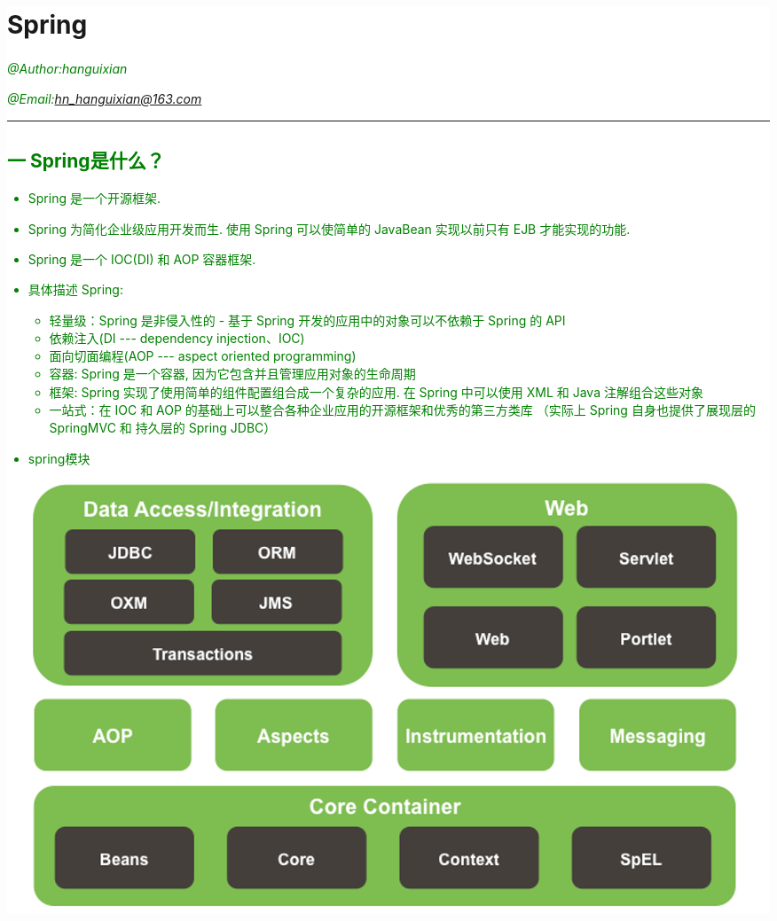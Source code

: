 # Spring



<font color="green">*@Author:hanguixian*</font> 

<font color="green">*@Email:hn_hanguixian@163.com*<font>   

---------------

## 一 Spring是什么？

- Spring 是一个开源框架.

- Spring 为简化企业级应用开发而生. 使用 Spring 可以使简单的 JavaBean 实现以前只有 EJB 才能实现的功能.

- Spring 是一个 IOC(DI) 和 AOP 容器框架.

- 具体描述 Spring:

  - 轻量级：Spring 是非侵入性的 - 基于 Spring 开发的应用中的对象可以不依赖于 Spring 的 API
  - 依赖注入(DI --- dependency injection、IOC)
  - 面向切面编程(AOP --- aspect oriented programming)
  - 容器: Spring 是一个容器, 因为它包含并且管理应用对象的生命周期
  - 框架: Spring 实现了使用简单的组件配置组合成一个复杂的应用. 在 Spring 中可以使用 XML 和 Java 注解组合这些对象
  - 一站式：在 IOC 和 AOP 的基础上可以整合各种企业应用的开源框架和优秀的第三方类库 （实际上 Spring 自身也提供了展现层的 SpringMVC 和 持久层的 Spring JDBC）

- spring模块

  ![spring模块](img/spring模块.png)

